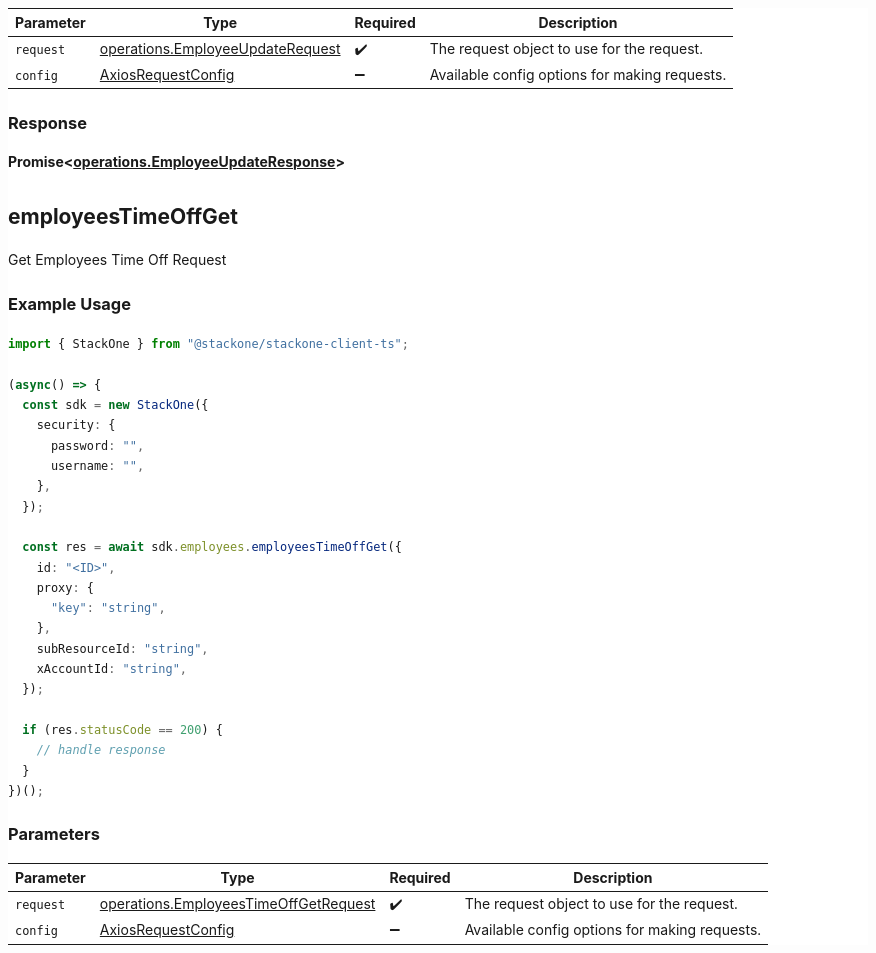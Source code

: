 | Parameter                                                                            | Type                                                                                 | Required                                                                             | Description                                                                          |
| ------------------------------------------------------------------------------------ | ------------------------------------------------------------------------------------ | ------------------------------------------------------------------------------------ | ------------------------------------------------------------------------------------ |
| `request`                                                                            | [operations.EmployeeUpdateRequest](../../models/operations/employeeupdaterequest.md) | :heavy_check_mark:                                                                   | The request object to use for the request.                                           |
| `config`                                                                             | [AxiosRequestConfig](https://axios-http.com/docs/req_config)                         | :heavy_minus_sign:                                                                   | Available config options for making requests.                                        |


### Response

**Promise<[operations.EmployeeUpdateResponse](../../models/operations/employeeupdateresponse.md)>**


## employeesTimeOffGet

Get Employees Time Off Request

### Example Usage

```typescript
import { StackOne } from "@stackone/stackone-client-ts";

(async() => {
  const sdk = new StackOne({
    security: {
      password: "",
      username: "",
    },
  });

  const res = await sdk.employees.employeesTimeOffGet({
    id: "<ID>",
    proxy: {
      "key": "string",
    },
    subResourceId: "string",
    xAccountId: "string",
  });

  if (res.statusCode == 200) {
    // handle response
  }
})();
```

### Parameters

| Parameter                                                                                      | Type                                                                                           | Required                                                                                       | Description                                                                                    |
| ---------------------------------------------------------------------------------------------- | ---------------------------------------------------------------------------------------------- | ---------------------------------------------------------------------------------------------- | ---------------------------------------------------------------------------------------------- |
| `request`                                                                                      | [operations.EmployeesTimeOffGetRequest](../../models/operations/employeestimeoffgetrequest.md) | :heavy_check_mark:                                                                             | The request object to use for the request.                                                     |
| `config`                                                                                       | [AxiosRequestConfig](https://axios-http.com/docs/req_config)                                   | :heavy_minus_sign:                                                                             | Available config options for making requests.                                                  |


